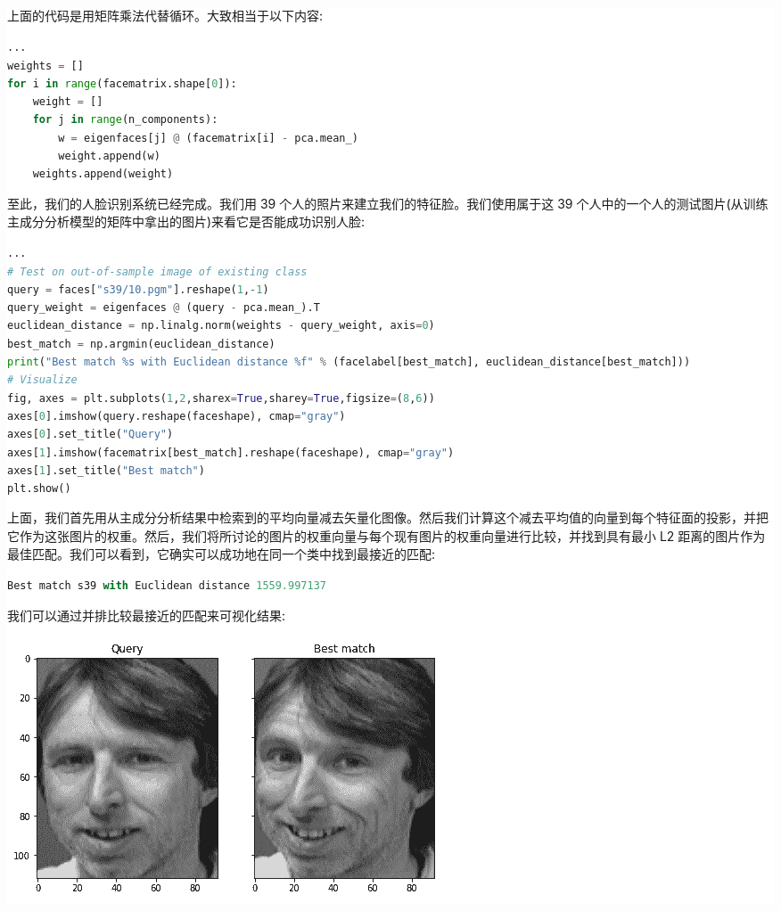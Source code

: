 上面的代码是用矩阵乘法代替循环。大致相当于以下内容:

```py
...
weights = []
for i in range(facematrix.shape[0]):
    weight = []
    for j in range(n_components):
        w = eigenfaces[j] @ (facematrix[i] - pca.mean_)
        weight.append(w)
    weights.append(weight)
```

至此，我们的人脸识别系统已经完成。我们用 39 个人的照片来建立我们的特征脸。我们使用属于这 39 个人中的一个人的测试图片(从训练主成分分析模型的矩阵中拿出的图片)来看它是否能成功识别人脸:

```py
...
# Test on out-of-sample image of existing class
query = faces["s39/10.pgm"].reshape(1,-1)
query_weight = eigenfaces @ (query - pca.mean_).T
euclidean_distance = np.linalg.norm(weights - query_weight, axis=0)
best_match = np.argmin(euclidean_distance)
print("Best match %s with Euclidean distance %f" % (facelabel[best_match], euclidean_distance[best_match]))
# Visualize
fig, axes = plt.subplots(1,2,sharex=True,sharey=True,figsize=(8,6))
axes[0].imshow(query.reshape(faceshape), cmap="gray")
axes[0].set_title("Query")
axes[1].imshow(facematrix[best_match].reshape(faceshape), cmap="gray")
axes[1].set_title("Best match")
plt.show()
```

上面，我们首先用从主成分分析结果中检索到的平均向量减去矢量化图像。然后我们计算这个减去平均值的向量到每个特征面的投影，并把它作为这张图片的权重。然后，我们将所讨论的图片的权重向量与每个现有图片的权重向量进行比较，并找到具有最小 L2 距离的图片作为最佳匹配。我们可以看到，它确实可以成功地在同一个类中找到最接近的匹配:

```py
Best match s39 with Euclidean distance 1559.997137
```

我们可以通过并排比较最接近的匹配来可视化结果:

![](img/9ac3fb3e1ee45352e3f1fbc42b7909f0.png)
